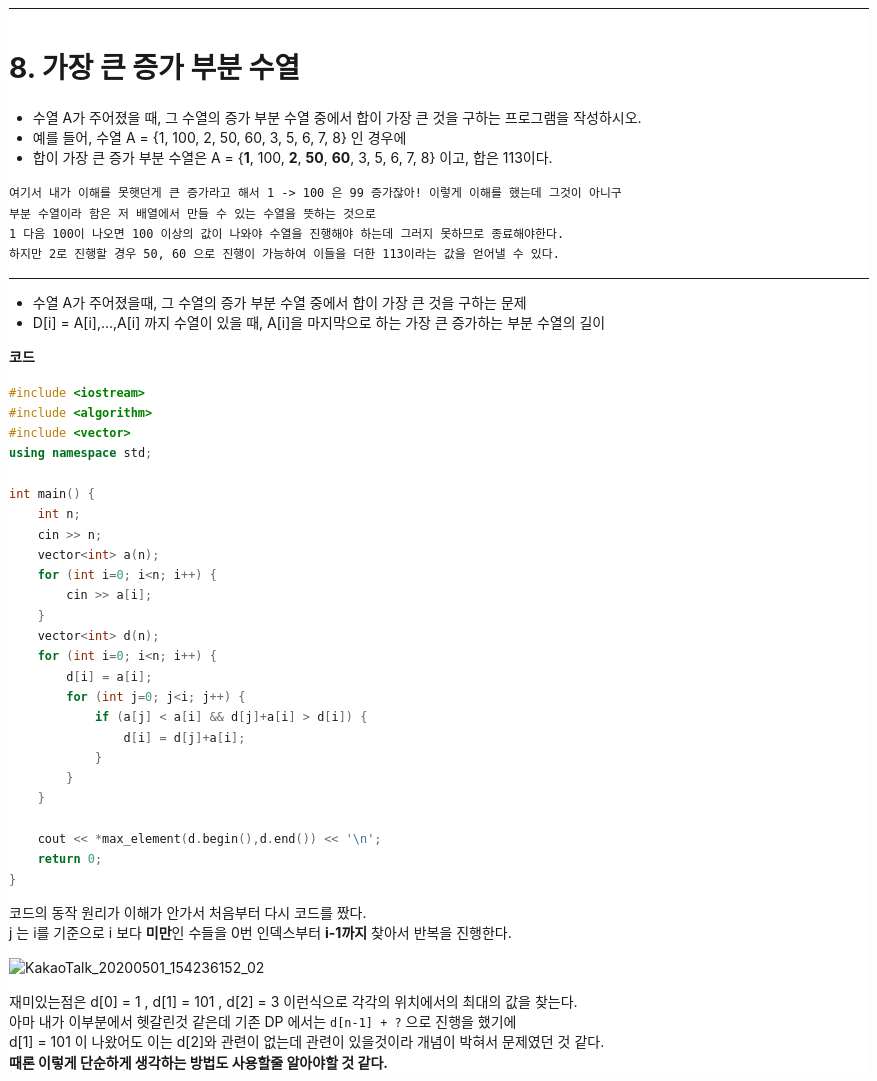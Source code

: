 ***  
# 8. 가장 큰 증가 부분 수열   
* 수열 A가 주어졌을 때, 그 수열의 증가 부분 수열 중에서 합이 가장 큰 것을 구하는 프로그램을 작성하시오.     
* 예를 들어, 수열 A = {1, 100, 2, 50, 60, 3, 5, 6, 7, 8} 인 경우에         
* 합이 가장 큰 증가 부분 수열은 A = {**1**, 100, **2**, **50**, **60**, 3, 5, 6, 7, 8} 이고, 합은 113이다.      
```  
여기서 내가 이해를 못햇던게 큰 증가라고 해서 1 -> 100 은 99 증가잖아! 이렇게 이해를 했는데 그것이 아니구    
부분 수열이라 함은 저 배열에서 만들 수 있는 수열을 뜻하는 것으로   
1 다음 100이 나오면 100 이상의 값이 나와야 수열을 진행해야 하는데 그러지 못하므로 종료해야한다.     
하지만 2로 진행할 경우 50, 60 으로 진행이 가능하여 이들을 더한 113이라는 값을 얻어낼 수 있다.     
```  
___  
* 수열 A가 주어졌을때, 그 수열의 증가 부분 수열 중에서 합이 가장 큰 것을 구하는 문제      
* D[i] = A[i],...,A[i] 까지 수열이 있을 때, A[i]을 마지막으로 하는 가장 큰 증가하는 부분 수열의 길이    
   
**코드**
```c++
#include <iostream>
#include <algorithm>
#include <vector>
using namespace std;

int main() {
    int n;
    cin >> n;
    vector<int> a(n);
    for (int i=0; i<n; i++) {
        cin >> a[i];
    }
    vector<int> d(n);
    for (int i=0; i<n; i++) {
        d[i] = a[i];
        for (int j=0; j<i; j++) {
            if (a[j] < a[i] && d[j]+a[i] > d[i]) {
                d[i] = d[j]+a[i];
            }
        }
    }
    
    cout << *max_element(d.begin(),d.end()) << '\n';
    return 0;
}
```
코드의 동작 원리가 이해가 안가서 처음부터 다시 코드를 짰다.         
j 는 i를 기준으로 i 보다 **미만**인 수들을 0번 인덱스부터 **i-1까지** 찾아서 반복을 진행한다.    
     
![KakaoTalk_20200501_154236152_02](https://user-images.githubusercontent.com/50267433/80787791-74efa480-8bc2-11ea-951f-c45f494a75a8.jpg)     
      
재미있는점은 d[0] = 1 , d[1] = 101 , d[2] = 3 이런식으로 각각의 위치에서의 최대의 값을 찾는다.                 
아마 내가 이부분에서 헷갈린것 같은데 기존 DP 에서는 ```d[n-1] + ?``` 으로 진행을 했기에                  
d[1] = 101 이 나왔어도 이는 d[2]와 관련이 없는데 관련이 있을것이라 개념이 박혀서 문제였던 것 같다.           
**때론 이렇게 단순하게 생각하는 방법도 사용할줄 알아야할 것 같다.**        
     